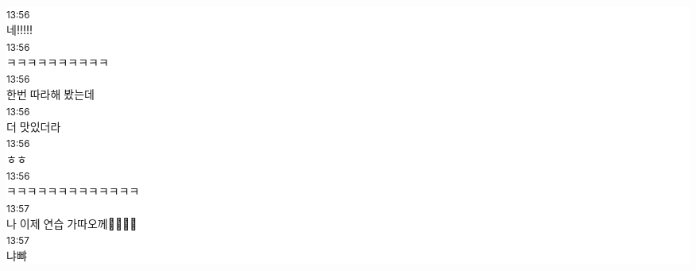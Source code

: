 <div class="message" markdown="1">
<div class="message-date" markdown="1">
<small>13:56</small>
</div>
<div markdown="1">
네!!!!!
</div>
</div>
<div class="message" markdown="1">
<div class="message-date" markdown="1">
<small>13:56</small>
</div>
<div markdown="1">
ㅋㅋㅋㅋㅋㅋㅋㅋㅋㅋ
</div>
</div>
<div class="message" markdown="1">
<div class="message-date" markdown="1">
<small>13:56</small>
</div>
<div markdown="1">
한번 따라해 봤는데
</div>
</div>
<div class="message" markdown="1">
<div class="message-date" markdown="1">
<small>13:56</small>
</div>
<div markdown="1">
더 맛있더라
</div>
</div>
<div class="message" markdown="1">
<div class="message-date" markdown="1">
<small>13:56</small>
</div>
<div markdown="1">
ㅎㅎ
</div>
</div>
<div class="message" markdown="1">
<div class="message-date" markdown="1">
<small>13:56</small>
</div>
<div markdown="1">
ㅋㅋㅋㅋㅋㅋㅋㅋㅋㅋㅋㅋㅋ
</div>
</div>
<div class="message" markdown="1">
<div class="message-date" markdown="1">
<small>13:57</small>
</div>
<div markdown="1">
나 이제 연습 가따오께🥺🥺👋👋
</div>
</div>
<div class="message" markdown="1">
<div class="message-date" markdown="1">
<small>13:57</small>
</div>
<div markdown="1">
냐뺘
</div>
</div>